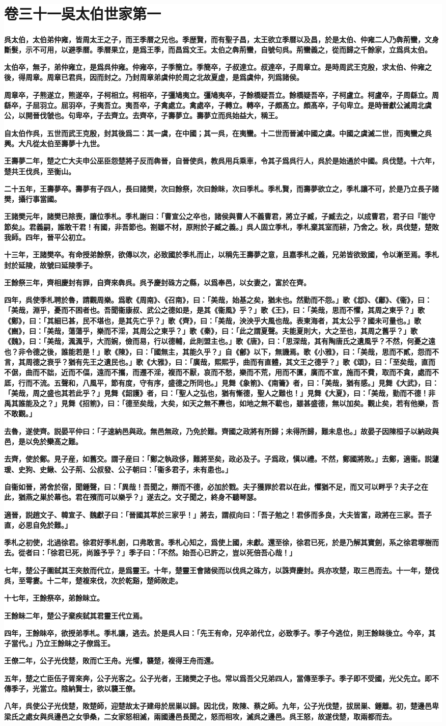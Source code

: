 # 卷三十一吳太伯世家第一



**呉太伯，太伯弟仲雍，皆周太王之子，而王季暦之兄也。季歴賢，而有聖子昌，太王欲立季暦以及昌，於是太伯、仲雍二人乃犇荊蠻，文身斷髮，示不可用，以避季暦。季暦果立，是爲王季，而昌爲文王。太伯之犇荊蠻，自號句呉。荊蠻義之，從而歸之千餘家，立爲呉太伯。**

**太伯卒，無子，弟仲雍立，是爲呉仲雍。仲雍卒，子季簡立。季簡卒，子叔達立。叔達卒，子周章立。是時周武王克殷，求太伯、仲雍之後，得周章。周章已君呉，因而封之。乃封周章弟虞仲於周之北故夏虚，是爲虞仲，列爲諸侯。**

**周章卒，子熊遂立，熊遂卒，子柯相立。柯相卒，子彊鳩夷立。彊鳩夷卒，子餘橋疑吾立。餘橋疑吾卒，子柯盧立。柯盧卒，子周繇立。周繇卒，子屈羽立。屈羽卒，子夷吾立。夷吾卒，子禽處立。禽處卒，子轉立。轉卒，子頗髙立。頗髙卒，子句卑立。是時晉獻公滅周北虞公，以開晉伐虢也。句卑卒，子去齊立。去齊卒，子壽夢立。壽夢立而呉始益大，稱王。**

**自太伯作呉，五世而武王克殷，封其後爲二：其一虞，在中國；其一呉，在夷蠻。十二世而晉滅中國之虞。中國之虞滅二世，而夷蠻之呉興。大凡從太伯至壽夢十九世。**

**王壽夢二年，楚之亡大夫申公巫臣怨楚將子反而犇晉，自晉使呉，教呉用兵乘車，令其子爲呉行人，呉於是始通於中國。呉伐楚。十六年，楚共王伐呉，至衡山。**

**二十五年，王壽夢卒。壽夢有子四人，長曰諸樊，次曰餘祭，次曰餘眛，次曰季札。季札賢，而壽夢欲立之，季札讓不可，於是乃立長子諸樊，攝行事當國。**

**王諸樊元年，諸樊已除喪，讓位季札。季札謝曰：「曹宣公之卒也，諸侯與曹人不義曹君，將立子臧，子臧去之，以成曹君，君子曰『能守節矣』。君義嗣，誰敢干君！有國，非吾節也。劄雖不材，原附於子臧之義。」呉人固立季札，季札棄其室而耕，乃舍之。秋，呉伐楚，楚敗我師。四年，晉平公初立。**

**十三年，王諸樊卒。有命授弟餘祭，欲傳以次，必致國於季札而止，以稱先王壽夢之意，且嘉季札之義，兄弟皆欲致國，令以漸至焉。季札封於延陵，故號曰延陵季子。**

**王餘祭三年，齊相慶封有罪，自齊來犇呉。呉予慶封硃方之縣，以爲奉邑，以女妻之，富於在齊。**

**四年，呉使季札聘於魯，請觀周樂。爲歌《周南》、《召南》，曰：「美哉，始基之矣，猶未也。然勤而不怨。」歌《邶》、《鄘》、《衞》，曰：「美哉，淵乎，憂而不困者也。吾聞衞康叔、武公之德如是，是其《衞風》乎？」歌《王》，曰：「美哉，思而不懼，其周之東乎？」歌《鄭》，曰：「其細已甚，民不堪也，是其先亡乎？」歌《齊》，曰：「美哉，泱泱乎大風也哉。表東海者，其太公乎？國未可量也。」歌《豳》，曰：「美哉，蕩蕩乎，樂而不淫，其周公之東乎？」歌《秦》，曰：「此之謂夏聲。夫能夏則大，大之至也，其周之舊乎？」歌《魏》，曰：「美哉，渢渢乎，大而婉，儉而易，行以德輔，此則盟主也。」歌《唐》，曰：「思深哉，其有陶唐氏之遺風乎？不然，何憂之遠也？非令德之後，誰能若是！」歌《陳》，曰：「國無主，其能久乎？」自《鄶》以下，無譏焉。歌《小雅》，曰：「美哉，思而不貳，怨而不言，其周德之衰乎？猶有先王之遺民也。」歌《大雅》，曰：「廣哉，熙熙乎，曲而有直體，其文王之德乎？」歌《頌》，曰：「至矣哉，直而不倨，曲而不詘，近而不偪，遠而不攜，而遷不淫，複而不厭，哀而不愁，樂而不荒，用而不匱，廣而不宣，施而不費，取而不貪，處而不厎，行而不流。五聲和，八風平，節有度，守有序，盛德之所同也。」見舞《象箾》、《南籥》者，曰：「美哉，猶有感。」見舞《大武》，曰：「美哉，周之盛也其若此乎？」見舞《韶護》者，曰：「聖人之弘也，猶有慚德，聖人之難也！」見舞《大夏》，曰：「美哉，勤而不德！非禹其誰能及之？」見舞《招箾》，曰：「德至矣哉，大矣，如天之無不燾也，如地之無不載也，雖甚盛德，無以加矣。觀止矣，若有他樂，吾不敢觀。」**

**去魯，遂使齊。説晏平仲曰：「子速納邑與政。無邑無政，乃免於難。齊國之政將有所歸；未得所歸，難未息也。」故晏子因陳桓子以納政與邑，是以免於欒髙之難。**

**去齊，使於鄭。見子産，如舊交。謂子産曰：「鄭之執政侈，難將至矣，政必及子。子爲政，愼以禮。不然，鄭國將敗。」去鄭，適衞。説蘧瑗、史狗、史鳅、公子荊、公叔發、公子朝曰：「衞多君子，未有患也。」**

**自衞如晉，將舍於宿，聞鍾聲，曰：「異哉！吾聞之，辯而不德，必加於戮。夫子獲罪於君以在此，懼猶不足，而又可以畔乎？夫子之在此，猶燕之巣於幕也。君在殯而可以樂乎？」遂去之。文子聞之，終身不聽琴瑟。**

**適晉，説趙文子、韓宣子、魏獻子曰：「晉國其萃於三家乎！」將去，謂叔向曰：「吾子勉之！君侈而多良，大夫皆富，政將在三家。吾子直，必思自免於難。」**

**季札之初使，北過徐君。徐君好季札劍，口弗敢言。季札心知之，爲使上國，未獻。還至徐，徐君已死，於是乃解其寶劍，系之徐君塚樹而去。從者曰：「徐君已死，尚誰予乎？」季子曰：「不然。始吾心已許之，豈以死倍吾心哉！」**

**七年，楚公子圍弑其王夾敖而代立，是爲靈王。十年，楚靈王會諸侯而以伐呉之硃方，以誅齊慶封。呉亦攻楚，取三邑而去。十一年，楚伐呉，至雩婁。十二年，楚複來伐，次於乾谿，楚師敗走。**

**十七年，王餘祭卒，弟餘眛立。**

**王餘眛二年，楚公子棄疾弑其君靈王代立焉。**

**四年，王餘眛卒，欲授弟季札。季札讓，逃去。於是呉人曰：「先王有命，兄卒弟代立，必致季子。季子今逃位，則王餘眛後立。今卒，其子當代。」乃立王餘眛之子僚爲王。**

**王僚二年，公子光伐楚，敗而亡王舟。光懼，襲楚，複得王舟而還。**

**五年，楚之亡臣伍子胥來奔，公子光客之。公子光者，王諸樊之子也。常以爲吾父兄弟四人，當傳至季子。季子即不受國，光父先立。即不傳季子，光當立。陰納賢士，欲以襲王僚。**

**八年，呉使公子光伐楚，敗楚師，迎楚故太子建母於居巣以歸。因北伐，敗陳、蔡之師。九年，公子光伐楚，拔居巣、鍾離。初，楚邊邑卑梁氏之處女與呉邊邑之女爭桑，二女家怒相滅，兩國邊邑長聞之，怒而相攻，滅呉之邊邑。呉王怒，故遂伐楚，取兩都而去。**

